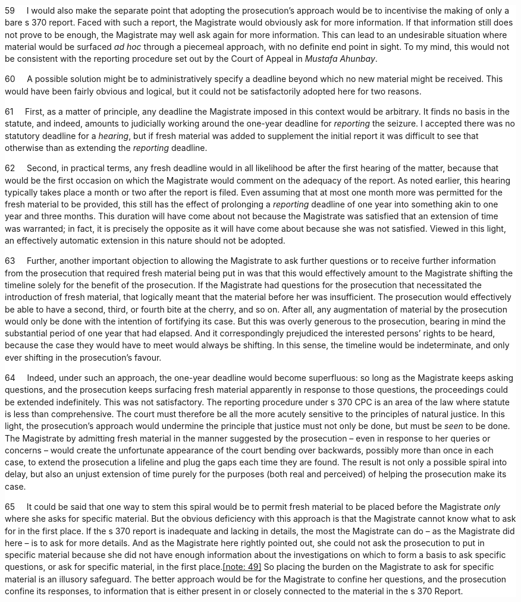 59     I would also make the separate point that adopting the prosecution’s approach would be to incentivise the making of only a bare s 370 report. Faced with such a report, the Magistrate would obviously ask for more information. If that information still does not prove to be enough, the Magistrate may well ask again for more information. This can lead to an undesirable situation where material would be surfaced _ad hoc_ through a piecemeal approach, with no definite end point in sight. To my mind, this would not be consistent with the reporting procedure set out by the Court of Appeal in _Mustafa Ahunbay_.

60     A possible solution might be to administratively specify a deadline beyond which no new material might be received. This would have been fairly obvious and logical, but it could not be satisfactorily adopted here for two reasons.

61     First, as a matter of principle, any deadline the Magistrate imposed in this context would be arbitrary. It finds no basis in the statute, and indeed, amounts to judicially working around the one-year deadline for _reporting_ the seizure. I accepted there was no statutory deadline for a _hearing_, but if fresh material was added to supplement the initial report it was difficult to see that otherwise than as extending the _reporting_ deadline.

62     Second, in practical terms, any fresh deadline would in all likelihood be after the first hearing of the matter, because that would be the first occasion on which the Magistrate would comment on the adequacy of the report. As noted earlier, this hearing typically takes place a month or two after the report is filed. Even assuming that at most one month more was permitted for the fresh material to be provided, this still has the effect of prolonging a _reporting_ deadline of one year into something akin to one year and three months. This duration will have come about not because the Magistrate was satisfied that an extension of time was warranted; in fact, it is precisely the opposite as it will have come about because she was not satisfied. Viewed in this light, an effectively automatic extension in this nature should not be adopted.

63     Further, another important objection to allowing the Magistrate to ask further questions or to receive further information from the prosecution that required fresh material being put in was that this would effectively amount to the Magistrate shifting the timeline solely for the benefit of the prosecution. If the Magistrate had questions for the prosecution that necessitated the introduction of fresh material, that logically meant that the material before her was insufficient. The prosecution would effectively be able to have a second, third, or fourth bite at the cherry, and so on. After all, any augmentation of material by the prosecution would only be done with the intention of fortifying its case. But this was overly generous to the prosecution, bearing in mind the substantial period of one year that had elapsed. And it correspondingly prejudiced the interested persons’ rights to be heard, because the case they would have to meet would always be shifting. In this sense, the timeline would be indeterminate, and only ever shifting in the prosecution’s favour.

64     Indeed, under such an approach, the one-year deadline would become superfluous: so long as the Magistrate keeps asking questions, and the prosecution keeps surfacing fresh material apparently in response to those questions, the proceedings could be extended indefinitely. This was not satisfactory. The reporting procedure under s 370 CPC is an area of the law where statute is less than comprehensive. The court must therefore be all the more acutely sensitive to the principles of natural justice. In this light, the prosecution’s approach would undermine the principle that justice must not only be done, but must be _seen_ to be done. The Magistrate by admitting fresh material in the manner suggested by the prosecution – even in response to her queries or concerns – would create the unfortunate appearance of the court bending over backwards, possibly more than once in each case, to extend the prosecution a lifeline and plug the gaps each time they are found. The result is not only a possible spiral into delay, but also an unjust extension of time purely for the purposes (both real and perceived) of helping the prosecution make its case.

65     It could be said that one way to stem this spiral would be to permit fresh material to be placed before the Magistrate _only_ where she asks for specific material. But the obvious deficiency with this approach is that the Magistrate cannot know what to ask for in the first place. If the s 370 report is inadequate and lacking in details, the most the Magistrate can do – as the Magistrate did here – is to ask for more details. And as the Magistrate here rightly pointed out, she could not ask the prosecution to put in specific material because she did not have enough information about the investigations on which to form a basis to ask specific questions, or ask for specific material, in the first place.[\[note: 49\]](#Ftn_49) So placing the burden on the Magistrate to ask for specific material is an illusory safeguard. The better approach would be for the Magistrate to confine her questions, and the prosecution confine its responses, to information that is either present in or closely connected to the material in the s 370 Report.
